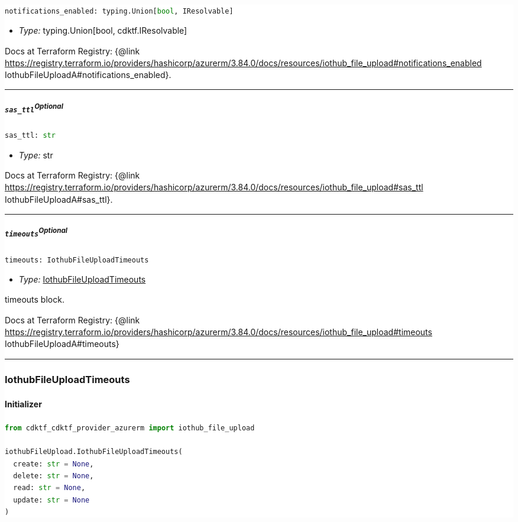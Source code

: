 ```python
notifications_enabled: typing.Union[bool, IResolvable]
```

- *Type:* typing.Union[bool, cdktf.IResolvable]

Docs at Terraform Registry: {@link https://registry.terraform.io/providers/hashicorp/azurerm/3.84.0/docs/resources/iothub_file_upload#notifications_enabled IothubFileUploadA#notifications_enabled}.

---

##### `sas_ttl`<sup>Optional</sup> <a name="sas_ttl" id="@cdktf/provider-azurerm.iothubFileUpload.IothubFileUploadAConfig.property.sasTtl"></a>

```python
sas_ttl: str
```

- *Type:* str

Docs at Terraform Registry: {@link https://registry.terraform.io/providers/hashicorp/azurerm/3.84.0/docs/resources/iothub_file_upload#sas_ttl IothubFileUploadA#sas_ttl}.

---

##### `timeouts`<sup>Optional</sup> <a name="timeouts" id="@cdktf/provider-azurerm.iothubFileUpload.IothubFileUploadAConfig.property.timeouts"></a>

```python
timeouts: IothubFileUploadTimeouts
```

- *Type:* <a href="#@cdktf/provider-azurerm.iothubFileUpload.IothubFileUploadTimeouts">IothubFileUploadTimeouts</a>

timeouts block.

Docs at Terraform Registry: {@link https://registry.terraform.io/providers/hashicorp/azurerm/3.84.0/docs/resources/iothub_file_upload#timeouts IothubFileUploadA#timeouts}

---

### IothubFileUploadTimeouts <a name="IothubFileUploadTimeouts" id="@cdktf/provider-azurerm.iothubFileUpload.IothubFileUploadTimeouts"></a>

#### Initializer <a name="Initializer" id="@cdktf/provider-azurerm.iothubFileUpload.IothubFileUploadTimeouts.Initializer"></a>

```python
from cdktf_cdktf_provider_azurerm import iothub_file_upload

iothubFileUpload.IothubFileUploadTimeouts(
  create: str = None,
  delete: str = None,
  read: str = None,
  update: str = None
)
```
